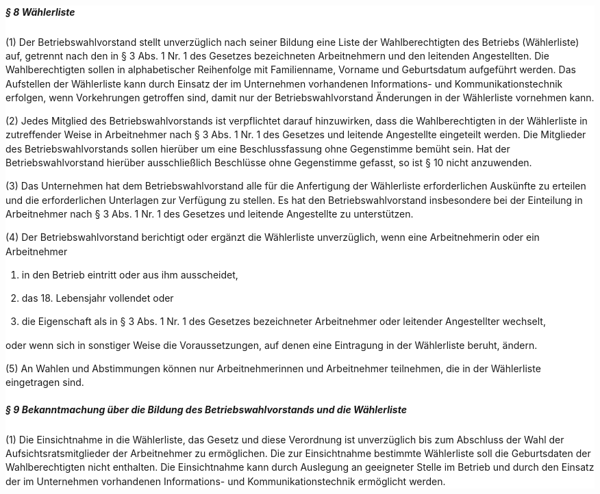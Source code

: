 
##### § 8 Wählerliste

(1) Der Betriebswahlvorstand stellt unverzüglich nach seiner Bildung
eine Liste der Wahlberechtigten des Betriebs (Wählerliste) auf,
getrennt nach den in § 3 Abs. 1 Nr. 1 des Gesetzes bezeichneten
Arbeitnehmern und den leitenden Angestellten. Die Wahlberechtigten
sollen in alphabetischer Reihenfolge mit Familienname, Vorname und
Geburtsdatum aufgeführt werden. Das Aufstellen der Wählerliste kann
durch Einsatz der im Unternehmen vorhandenen Informations- und
Kommunikationstechnik erfolgen, wenn Vorkehrungen getroffen sind,
damit nur der Betriebswahlvorstand Änderungen in der Wählerliste
vornehmen kann.

(2) Jedes Mitglied des Betriebswahlvorstands ist verpflichtet darauf
hinzuwirken, dass die Wahlberechtigten in der Wählerliste in
zutreffender Weise in Arbeitnehmer nach § 3 Abs. 1 Nr. 1 des Gesetzes
und leitende Angestellte eingeteilt werden. Die Mitglieder des
Betriebswahlvorstands sollen hierüber um eine Beschlussfassung ohne
Gegenstimme bemüht sein. Hat der Betriebswahlvorstand hierüber
ausschließlich Beschlüsse ohne Gegenstimme gefasst, so ist § 10 nicht
anzuwenden.

(3) Das Unternehmen hat dem Betriebswahlvorstand alle für die
Anfertigung der Wählerliste erforderlichen Auskünfte zu erteilen und
die erforderlichen Unterlagen zur Verfügung zu stellen. Es hat den
Betriebswahlvorstand insbesondere bei der Einteilung in Arbeitnehmer
nach § 3 Abs. 1 Nr. 1 des Gesetzes und leitende Angestellte zu
unterstützen.

(4) Der Betriebswahlvorstand berichtigt oder ergänzt die Wählerliste
unverzüglich, wenn eine Arbeitnehmerin oder ein Arbeitnehmer

1.  in den Betrieb eintritt oder aus ihm ausscheidet,


2.  das 18. Lebensjahr vollendet oder


3.  die Eigenschaft als in § 3 Abs. 1 Nr. 1 des Gesetzes bezeichneter
    Arbeitnehmer oder leitender Angestellter wechselt,



oder wenn sich in sonstiger Weise die Voraussetzungen, auf denen eine
Eintragung in der Wählerliste beruht, ändern.

(5) An Wahlen und Abstimmungen können nur Arbeitnehmerinnen und
Arbeitnehmer teilnehmen, die in der Wählerliste eingetragen sind.


##### § 9 Bekanntmachung über die Bildung des Betriebswahlvorstands und die Wählerliste

(1) Die Einsichtnahme in die Wählerliste, das Gesetz und diese
Verordnung ist unverzüglich bis zum Abschluss der Wahl der
Aufsichtsratsmitglieder der Arbeitnehmer zu ermöglichen. Die zur
Einsichtnahme bestimmte Wählerliste soll die Geburtsdaten der
Wahlberechtigten nicht enthalten. Die Einsichtnahme kann durch
Auslegung an geeigneter Stelle im Betrieb und durch den Einsatz der im
Unternehmen vorhandenen Informations- und Kommunikationstechnik
ermöglicht werden.
